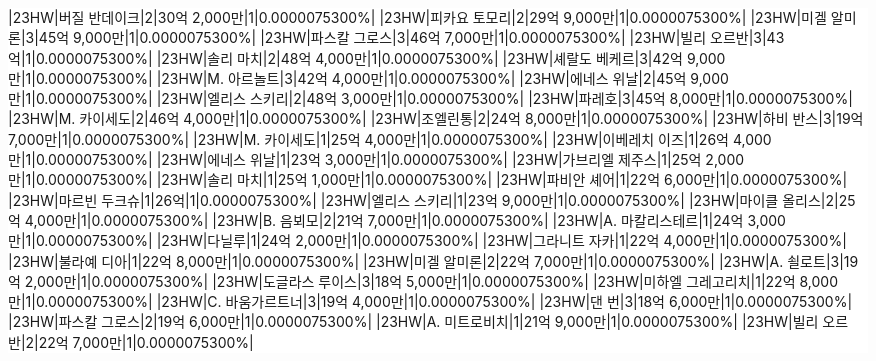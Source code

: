 |23HW|버질 반데이크|2|30억 2,000만|1|0.0000075300%|
|23HW|피카요 토모리|2|29억 9,000만|1|0.0000075300%|
|23HW|미겔 알미론|3|45억 9,000만|1|0.0000075300%|
|23HW|파스칼 그로스|3|46억 7,000만|1|0.0000075300%|
|23HW|빌리 오르반|3|43억|1|0.0000075300%|
|23HW|솔리 마치|2|48억 4,000만|1|0.0000075300%|
|23HW|셰랄도 베케르|3|42억 9,000만|1|0.0000075300%|
|23HW|M. 아르놀트|3|42억 4,000만|1|0.0000075300%|
|23HW|에네스 위날|2|45억 9,000만|1|0.0000075300%|
|23HW|엘리스 스키리|2|48억 3,000만|1|0.0000075300%|
|23HW|파레호|3|45억 8,000만|1|0.0000075300%|
|23HW|M. 카이세도|2|46억 4,000만|1|0.0000075300%|
|23HW|조엘린통|2|24억 8,000만|1|0.0000075300%|
|23HW|하비 반스|3|19억 7,000만|1|0.0000075300%|
|23HW|M. 카이세도|1|25억 4,000만|1|0.0000075300%|
|23HW|이베레치 이즈|1|26억 4,000만|1|0.0000075300%|
|23HW|에네스 위날|1|23억 3,000만|1|0.0000075300%|
|23HW|가브리엘 제주스|1|25억 2,000만|1|0.0000075300%|
|23HW|솔리 마치|1|25억 1,000만|1|0.0000075300%|
|23HW|파비안 셰어|1|22억 6,000만|1|0.0000075300%|
|23HW|마르빈 두크슈|1|26억|1|0.0000075300%|
|23HW|엘리스 스키리|1|23억 9,000만|1|0.0000075300%|
|23HW|마이클 올리스|2|25억 4,000만|1|0.0000075300%|
|23HW|B. 음뵈모|2|21억 7,000만|1|0.0000075300%|
|23HW|A. 마칼리스테르|1|24억 3,000만|1|0.0000075300%|
|23HW|다닐루|1|24억 2,000만|1|0.0000075300%|
|23HW|그라니트 자카|1|22억 4,000만|1|0.0000075300%|
|23HW|불라예 디아|1|22억 8,000만|1|0.0000075300%|
|23HW|미겔 알미론|2|22억 7,000만|1|0.0000075300%|
|23HW|A. 쇨로트|3|19억 2,000만|1|0.0000075300%|
|23HW|도글라스 루이스|3|18억 5,000만|1|0.0000075300%|
|23HW|미하엘 그레고리치|1|22억 8,000만|1|0.0000075300%|
|23HW|C. 바움가르트너|3|19억 4,000만|1|0.0000075300%|
|23HW|댄 번|3|18억 6,000만|1|0.0000075300%|
|23HW|파스칼 그로스|2|19억 6,000만|1|0.0000075300%|
|23HW|A. 미트로비치|1|21억 9,000만|1|0.0000075300%|
|23HW|빌리 오르반|2|22억 7,000만|1|0.0000075300%|